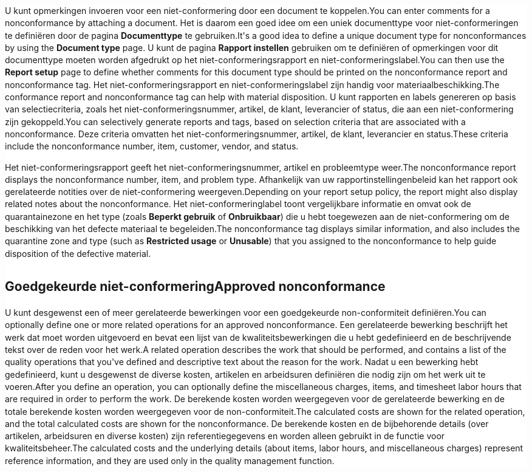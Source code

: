<span data-ttu-id="3ab7d-168">U kunt opmerkingen invoeren voor een niet-conformering door een document te koppelen.</span><span class="sxs-lookup"><span data-stu-id="3ab7d-168">You can enter comments for a nonconformance by attaching a document.</span></span> <span data-ttu-id="3ab7d-169">Het is daarom een goed idee om een uniek documenttype voor niet-conformeringen te definiëren door de pagina **Documenttype** te gebruiken.</span><span class="sxs-lookup"><span data-stu-id="3ab7d-169">It's a good idea to define a unique document type for nonconformances by using the **Document type** page.</span></span> <span data-ttu-id="3ab7d-170">U kunt de pagina **Rapport instellen** gebruiken om te definiëren of opmerkingen voor dit documenttype moeten worden afgedrukt op het niet-conformeringsrapport en niet-conformeringslabel.</span><span class="sxs-lookup"><span data-stu-id="3ab7d-170">You can then use the **Report setup** page to define whether comments for this document type should be printed on the nonconformance report and nonconformance tag.</span></span> <span data-ttu-id="3ab7d-171">Het niet-conformeringsrapport en niet-conformeringslabel zijn handig voor materiaalbeschikking.</span><span class="sxs-lookup"><span data-stu-id="3ab7d-171">The conformance report and nonconformance tag can help with material disposition.</span></span> <span data-ttu-id="3ab7d-172">U kunt rapporten en labels genereren op basis van selectiecriteria, zoals het niet-conformeringsnummer, artikel, de klant, leverancier of status, die aan een niet-conformering zijn gekoppeld.</span><span class="sxs-lookup"><span data-stu-id="3ab7d-172">You can selectively generate reports and tags, based on selection criteria that are associated with a nonconformance.</span></span> <span data-ttu-id="3ab7d-173">Deze criteria omvatten het niet-conformeringsnummer, artikel, de klant, leverancier en status.</span><span class="sxs-lookup"><span data-stu-id="3ab7d-173">These criteria include the nonconformance number, item, customer, vendor, and status.</span></span>

<span data-ttu-id="3ab7d-174">Het niet-conformeringsrapport geeft het niet-conformeringsnummer, artikel en probleemtype weer.</span><span class="sxs-lookup"><span data-stu-id="3ab7d-174">The nonconformance report displays the nonconformance number, item, and problem type.</span></span> <span data-ttu-id="3ab7d-175">Afhankelijk van uw rapportinstellingenbeleid kan het rapport ook gerelateerde notities over de niet-conformering weergeven.</span><span class="sxs-lookup"><span data-stu-id="3ab7d-175">Depending on your report setup policy, the report might also display related notes about the nonconformance.</span></span> <span data-ttu-id="3ab7d-176">Het niet-conformeringlabel toont vergelijkbare informatie en omvat ook de quarantainezone en het type (zoals **Beperkt gebruik** of **Onbruikbaar**) die u hebt toegewezen aan de niet-conformering om de beschikking van het defecte materiaal te begeleiden.</span><span class="sxs-lookup"><span data-stu-id="3ab7d-176">The nonconformance tag displays similar information, and also includes the quarantine zone and type (such as **Restricted usage** or **Unusable**) that you assigned to the nonconformance to help guide disposition of the defective material.</span></span>

## <a name="approved-nonconformance"></a><span data-ttu-id="3ab7d-177">Goedgekeurde niet-conformering</span><span class="sxs-lookup"><span data-stu-id="3ab7d-177">Approved nonconformance</span></span>
<span data-ttu-id="3ab7d-178">U kunt desgewenst een of meer gerelateerde bewerkingen voor een goedgekeurde non-conformiteit definiëren.</span><span class="sxs-lookup"><span data-stu-id="3ab7d-178">You can optionally define one or more related operations for an approved nonconformance.</span></span> <span data-ttu-id="3ab7d-179">Een gerelateerde bewerking beschrijft het werk dat moet worden uitgevoerd en bevat een lijst van de kwaliteitsbewerkingen die u hebt gedefinieerd en de beschrijvende tekst over de reden voor het werk.</span><span class="sxs-lookup"><span data-stu-id="3ab7d-179">A related operation describes the work that should be performed, and contains a list of the quality operations that you've defined and descriptive text about the reason for the work.</span></span> <span data-ttu-id="3ab7d-180">Nadat u een bewerking hebt gedefinieerd, kunt u desgewenst de diverse kosten, artikelen en arbeidsuren definiëren die nodig zijn om het werk uit te voeren.</span><span class="sxs-lookup"><span data-stu-id="3ab7d-180">After you define an operation, you can optionally define the miscellaneous charges, items, and timesheet labor hours that are required in order to perform the work.</span></span> <span data-ttu-id="3ab7d-181">De berekende kosten worden weergegeven voor de gerelateerde bewerking en de totale berekende kosten worden weergegeven voor de non-conformiteit.</span><span class="sxs-lookup"><span data-stu-id="3ab7d-181">The calculated costs are shown for the related operation, and the total calculated costs are shown for the nonconformance.</span></span> <span data-ttu-id="3ab7d-182">De berekende kosten en de bijbehorende details (over artikelen, arbeidsuren en diverse kosten) zijn referentiegegevens en worden alleen gebruikt in de functie voor kwaliteitsbeheer.</span><span class="sxs-lookup"><span data-stu-id="3ab7d-182">The calculated costs and the underlying details (about items, labor hours, and miscellaneous charges) represent reference information, and they are used only in the quality management function.</span></span>
